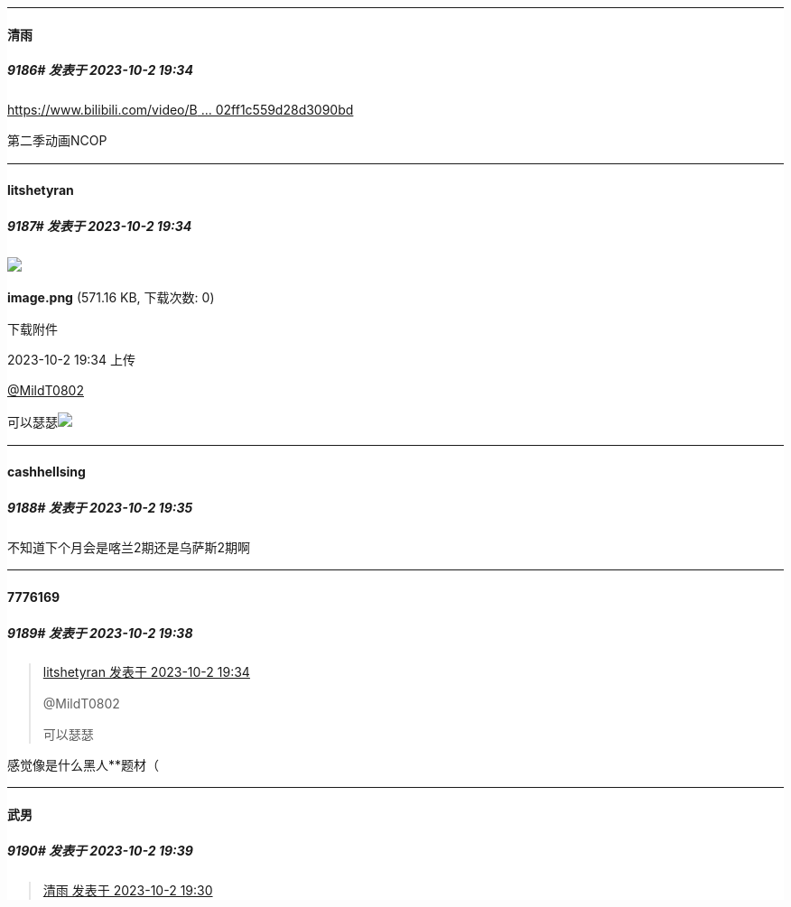 
*****

####  清雨  
##### 9186#       发表于 2023-10-2 19:34

[https://www.bilibili.com/video/B ... 02ff1c559d28d3090bd](https://www.bilibili.com/video/BV1NH4y1Z7zp/?share_source=copy_web&amp;vd_source=c8f984e8011d002ff1c559d28d3090bd)

第二季动画NCOP

*****

####  litshetyran  
##### 9187#       发表于 2023-10-2 19:34

<img src="https://img.saraba1st.com/forum/202310/02/193439fu76m2g77i768m6p.png" referrerpolicy="no-referrer">

<strong>image.png</strong> (571.16 KB, 下载次数: 0)

下载附件

2023-10-2 19:34 上传

[@MildT0802](https://twitter.com/MildT0802)

可以瑟瑟<img src="https://static.saraba1st.com/image/smiley/face2017/057.png" referrerpolicy="no-referrer">

*****

####  cashhellsing  
##### 9188#       发表于 2023-10-2 19:35

不知道下个月会是喀兰2期还是乌萨斯2期啊

*****

####  7776169  
##### 9189#       发表于 2023-10-2 19:38

<blockquote><a href="httphttps://bbs.saraba1st.com/2b/forum.php?mod=redirect&amp;goto=findpost&amp;pid=62595613&amp;ptid=2143447" target="_blank">litshetyran 发表于 2023-10-2 19:34</a>

@MildT0802

可以瑟瑟</blockquote>
感觉像是什么黑人**题材（

*****

####  武男  
##### 9190#       发表于 2023-10-2 19:39

<blockquote><a href="httphttps://bbs.saraba1st.com/2b/forum.php?mod=redirect&amp;goto=findpost&amp;pid=62595570&amp;ptid=2143447" target="_blank">清雨 发表于 2023-10-2 19:30</a>
